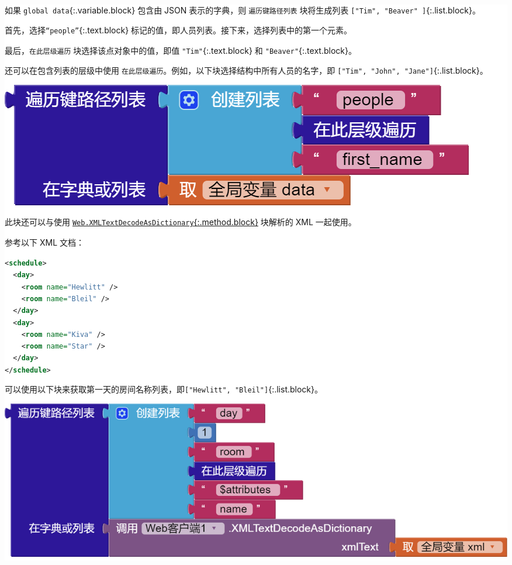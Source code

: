 如果 `global data`{:.variable.block} 包含由 JSON 表示的字典，则 `遍历键路径列表` 块将生成列表 `["Tim", "Beaver" ]`{:.list.block}。

首先，选择`“people”`{:.text.block} 标记的值，即人员列表。接下来，选择列表中的第一个元素。

最后，`在此层级遍历` 块选择该点对象中的值，即值 `"Tim"`{:.text.block} 和 `"Beaver"`{:.text.block}。

还可以在包含列表的层级中使用 `在此层级遍历`。例如，以下块选择结构中所有人员的名字，即 `["Tim", "John", "Jane"]`{:.list.block}。

![](images/dictionaries/walk-tree-example2.png)

此块还可以与使用 [`Web.XMLTextDecodeAsDictionary`{:.method.block}](/reference/components/connectivity.html#Web.XMLTextDecodeAsDictionary) 块解析的 XML 一起使用。

参考以下 XML 文档：

```xml
<schedule>
  <day>
    <room name="Hewlitt" />
    <room name="Bleil" />
  </day>
  <day>
    <room name="Kiva" />
    <room name="Star" />
  </day>
</schedule>
```

可以使用以下块来获取第一天的房间名称列表，即`["Hewlitt", "Bleil"]`{:.list.block}。

![](images/dictionaries/walk-tree-xml.png)

